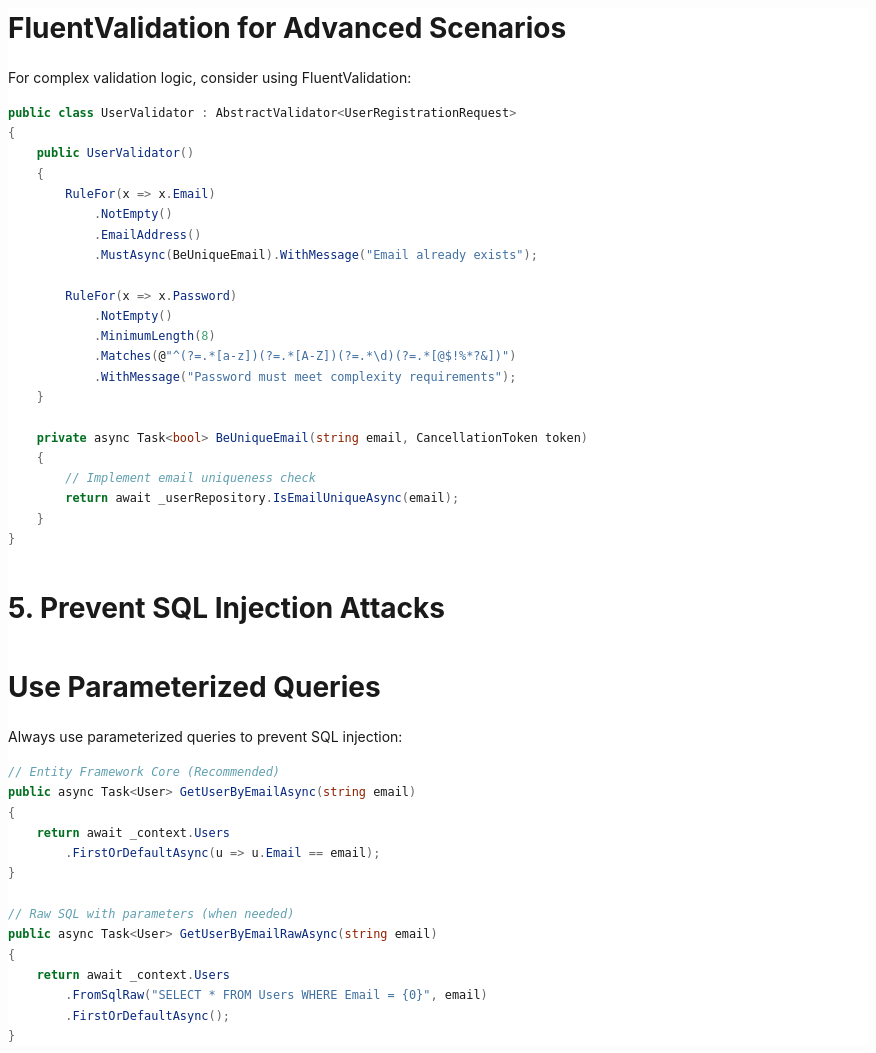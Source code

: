 # FluentValidation for Advanced Scenarios

For complex validation logic, consider using FluentValidation:

```csharp
public class UserValidator : AbstractValidator<UserRegistrationRequest>  
{  
    public UserValidator()  
    {  
        RuleFor(x => x.Email)  
            .NotEmpty()  
            .EmailAddress()  
            .MustAsync(BeUniqueEmail).WithMessage("Email already exists");  
              
        RuleFor(x => x.Password)  
            .NotEmpty()  
            .MinimumLength(8)  
            .Matches(@"^(?=.*[a-z])(?=.*[A-Z])(?=.*\d)(?=.*[@$!%*?&])")  
            .WithMessage("Password must meet complexity requirements");  
    }  
      
    private async Task<bool> BeUniqueEmail(string email, CancellationToken token)  
    {  
        // Implement email uniqueness check  
        return await _userRepository.IsEmailUniqueAsync(email);  
    }  
}
```

# 5. Prevent SQL Injection Attacks

# Use Parameterized Queries

Always use parameterized queries to prevent SQL injection:

```csharp
// Entity Framework Core (Recommended)  
public async Task<User> GetUserByEmailAsync(string email)  
{
    return await _context.Users  
        .FirstOrDefaultAsync(u => u.Email == email);  
}  
  
// Raw SQL with parameters (when needed)  
public async Task<User> GetUserByEmailRawAsync(string email)  
{
    return await _context.Users  
        .FromSqlRaw("SELECT * FROM Users WHERE Email = {0}", email)  
        .FirstOrDefaultAsync();  
}
```
